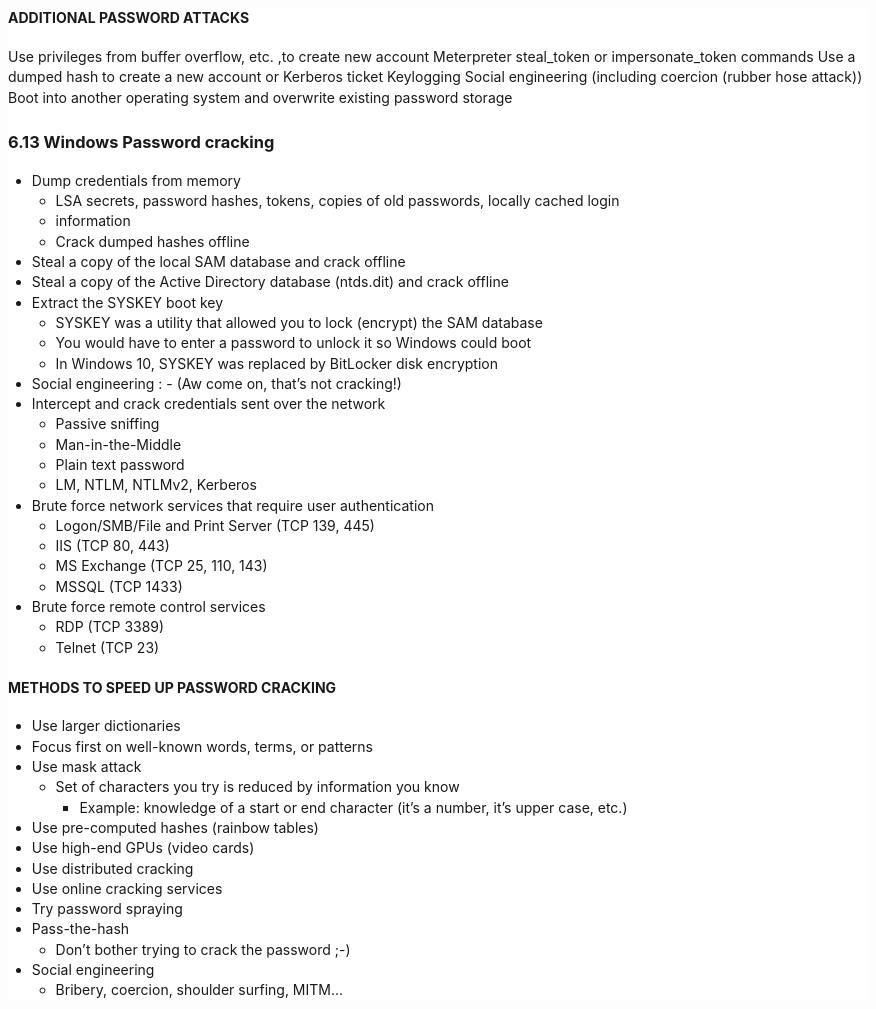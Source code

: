 
#### ADDITIONAL PASSWORD ATTACKS
Use privileges from buffer overflow, etc. ,to create new account
Meterpreter steal_token or impersonate_token commands
Use a dumped hash to create a new account or Kerberos ticket
Keylogging
Social engineering (including coercion (rubber hose attack))
Boot into another operating system and overwrite existing password storage

### 6.13 Windows Password cracking
 - Dump credentials from memory
	- LSA secrets, password hashes, tokens, copies of old passwords, locally cached login
	- information
	- Crack dumped hashes offline
- Steal a copy of the local SAM database and crack offline
- Steal a copy of the Active Directory database (ntds.dit) and crack offline
- Extract the SYSKEY boot key
	- SYSKEY was a utility that allowed you to lock (encrypt) the SAM database
	- You would have to enter a password to unlock it so Windows could boot
	- In Windows 10, SYSKEY was replaced by BitLocker disk encryption
- Social engineering :	- (Aw come on, that’s not cracking!)
-  Intercept and crack credentials sent over the network
	- Passive sniffing
	- Man-in-the-Middle
	- Plain text password
	- LM, NTLM, NTLMv2, Kerberos
- Brute force network services that require user authentication
	- Logon/SMB/File and Print Server (TCP 139, 445)
	- IIS (TCP 80, 443)
	- MS Exchange (TCP 25, 110, 143)
	- MSSQL (TCP 1433)
- Brute force remote control services
	- RDP (TCP 3389)
	- Telnet (TCP 23)

#### METHODS TO SPEED UP PASSWORD CRACKING
- Use larger dictionaries
- Focus first on well-known words, terms, or patterns
- Use mask attack
	- Set of characters you try is reduced by information you know
		- Example: knowledge of a start or end character (it’s a number, it’s upper case, etc.)
- Use pre-computed hashes (rainbow tables)
- Use high-end GPUs (video cards)
- Use distributed cracking
- Use online cracking services
- Try password spraying
- Pass-the-hash
	- Don’t bother trying to crack the password ;-)
- Social engineering
	- Bribery, coercion, shoulder surfing, MITM...
